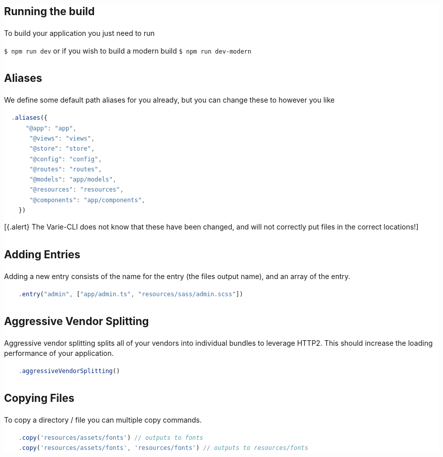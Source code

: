 ## Running the build

To build your application you just need to run

`$ npm run dev` or if you wish to build a modern build `$ npm run dev-modern`

## Aliases

We define some default path aliases for you already, but you can change these
to however you like

```js
  .aliases({
      "@app": "app",
       "@views": "views",
       "@store": "store",
       "@config": "config",
       "@routes": "routes",
       "@models": "app/models",
       "@resources": "resources",
       "@components": "app/components",
    })
```

[{.alert} The Varie-CLI does not know that these have been changed, and will not correctly put files in the correct locations!]

## Adding Entries

Adding a new entry consists of the name for the entry (the files output name),
and an array of the entry.

```js
    .entry("admin", ["app/admin.ts", "resources/sass/admin.scss"])
```

## Aggressive Vendor Splitting

Aggressive vendor splitting splits all of your vendors into individual bundles to leverage HTTP2. This should
increase the loading performance of your application.

```js
    .aggressiveVendorSplitting()
```

## Copying Files

To copy a directory / file you can multiple copy commands.

```js
    .copy('resources/assets/fonts') // outputs to fonts
    .copy('resources/assets/fonts', 'resources/fonts') // outputs to resources/fonts
```
